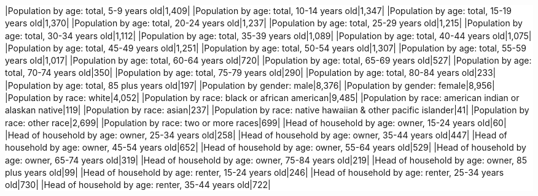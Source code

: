 |Population by age: total, 5-9 years old|1,409|
|Population by age: total, 10-14 years old|1,347|
|Population by age: total, 15-19 years old|1,370|
|Population by age: total, 20-24 years old|1,237|
|Population by age: total, 25-29 years old|1,215|
|Population by age: total, 30-34 years old|1,112|
|Population by age: total, 35-39 years old|1,089|
|Population by age: total, 40-44 years old|1,075|
|Population by age: total, 45-49 years old|1,251|
|Population by age: total, 50-54 years old|1,307|
|Population by age: total, 55-59 years old|1,017|
|Population by age: total, 60-64 years old|720|
|Population by age: total, 65-69 years old|527|
|Population by age: total, 70-74 years old|350|
|Population by age: total, 75-79 years old|290|
|Population by age: total, 80-84 years old|233|
|Population by age: total, 85 plus years old|197|
|Population by gender: male|8,376|
|Population by gender: female|8,956|
|Population by race: white|4,052|
|Population by race: black or african american|9,485|
|Population by race: american indian or alaskan native|119|
|Population by race: asian|237|
|Population by race: native hawaiian & other pacific islander|41|
|Population by race: other race|2,699|
|Population by race: two or more races|699|
|Head of household by age: owner, 15-24 years old|60|
|Head of household by age: owner, 25-34 years old|258|
|Head of household by age: owner, 35-44 years old|447|
|Head of household by age: owner, 45-54 years old|652|
|Head of household by age: owner, 55-64 years old|529|
|Head of household by age: owner, 65-74 years old|319|
|Head of household by age: owner, 75-84 years old|219|
|Head of household by age: owner, 85 plus years old|99|
|Head of household by age: renter, 15-24 years old|246|
|Head of household by age: renter, 25-34 years old|730|
|Head of household by age: renter, 35-44 years old|722|